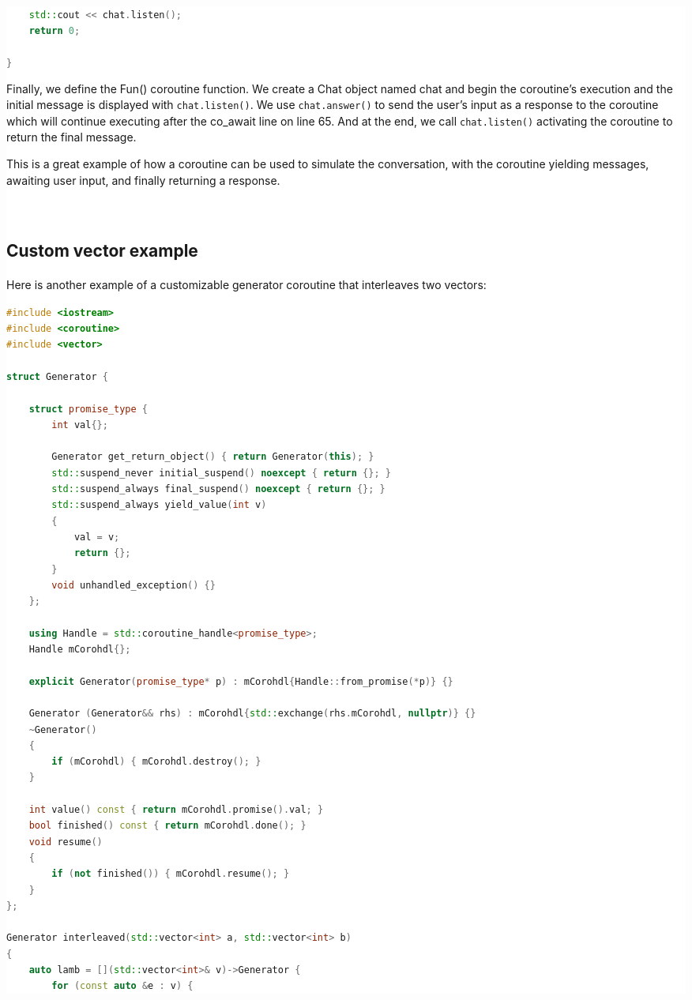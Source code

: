 ```C++
    std::cout << chat.listen();
    return 0;

}
```

Finally, we define the Fun() coroutine function. We create a Chat object named chat and begin the coroutine’s execution and the initial message is displayed with ```chat.listen()```. We use ```chat.answer()``` to send the user’s input as a response to the coroutine which will continue executing after the co_await line on line 65. And at the end, we call ```chat.listen()``` activating the coroutine to return the final message.

This is a great example of how a coroutine can be used to simulate the conversation, with the coroutine yielding messages, awaiting user input, and finally returning a response. 

<br>

## Custom vector example
Here is another example of a customizable generator coroutine that interleaves two vectors:

```C++
#include <iostream>
#include <coroutine>
#include <vector>

struct Generator {

    struct promise_type {
        int val{};

        Generator get_return_object() { return Generator(this); }
        std::suspend_never initial_suspend() noexcept { return {}; }
        std::suspend_always final_suspend() noexcept { return {}; }
        std::suspend_always yield_value(int v)
        {
            val = v;
            return {};
        }
        void unhandled_exception() {}
    };

    using Handle = std::coroutine_handle<promise_type>;
    Handle mCorohdl{};

    explicit Generator(promise_type* p) : mCorohdl{Handle::from_promise(*p)} {}

    Generator (Generator&& rhs) : mCorohdl{std::exchange(rhs.mCorohdl, nullptr)} {}
    ~Generator()
    {
        if (mCorohdl) { mCorohdl.destroy(); }
    }

    int value() const { return mCorohdl.promise().val; }
    bool finished() const { return mCorohdl.done(); }
    void resume()
    {
        if (not finished()) { mCorohdl.resume(); }
    }
};

Generator interleaved(std::vector<int> a, std::vector<int> b)
{
    auto lamb = [](std::vector<int>& v)->Generator {
        for (const auto &e : v) {
```